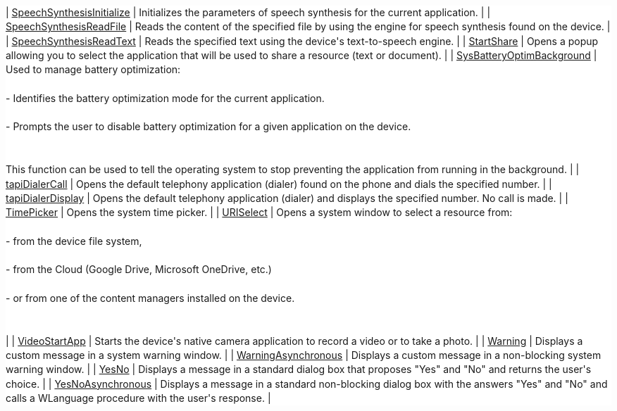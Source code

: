 | [SpeechSynthesisInitialize](../WDLang3/1000020171.md) | Initializes the parameters of speech synthesis for the current application. |
| [SpeechSynthesisReadFile](../WDLang3/1000020172.md) | Reads the content of the specified file by using the engine for speech synthesis found on the device. |
| [SpeechSynthesisReadText](../WDLang3/1000019805.md) | Reads the specified text using the device's text-to-speech engine. |
| [StartShare](../WDLang1/1000020620.md) | Opens a popup allowing you to select the application that will be used to share a resource (text or document). |
| [SysBatteryOptimBackground](../WDLang1/1000026008.md) | Used to manage battery optimization: <br><br>- Identifies the battery optimization mode for the current application. <br><br>- Prompts the user to disable battery optimization for a given application on the device.<br><br><br>This function can be used to tell the operating system to stop preventing the application from running in the background. |
| [tapiDialerCall](../WDLang3/1000019235.md) | Opens the default telephony application (dialer) found on the phone and dials the specified number. |
| [tapiDialerDisplay](../WDLang3/1000019236.md) | Opens the default telephony application (dialer) and displays the specified number. No call is made. |
| [TimePicker](../WDLang1/1000020019.md) | Opens the system time picker. |
| [URISelect](../WDLang3/1000024026.md) | Opens a system window to select a resource from: <br><br>- from the device file system, <br><br>- from the Cloud (Google Drive, Microsoft OneDrive, etc.) <br><br>- or from one of the content managers installed on the device.<br><br><br> |
| [VideoStartApp](../WDLang1/1000019368.md) | Starts the device's native camera application to record a video or to take a photo. |
| [Warning](../WDLang1/3021009.md) | Displays a custom message in a system warning window. |
| [WarningAsynchronous](../WDLang1/1000025270.md) | Displays a custom message in a non-blocking system warning window. |
| [YesNo](../WDLang1/3021005.md) | Displays a message in a standard dialog box that proposes "Yes" and "No" and returns the user's choice. |
| [YesNoAsynchronous](../WDLang1/1000025272.md) | Displays a message in a standard non-blocking dialog box with the answers "Yes" and "No" and calls a WLanguage procedure with the user's response. |







